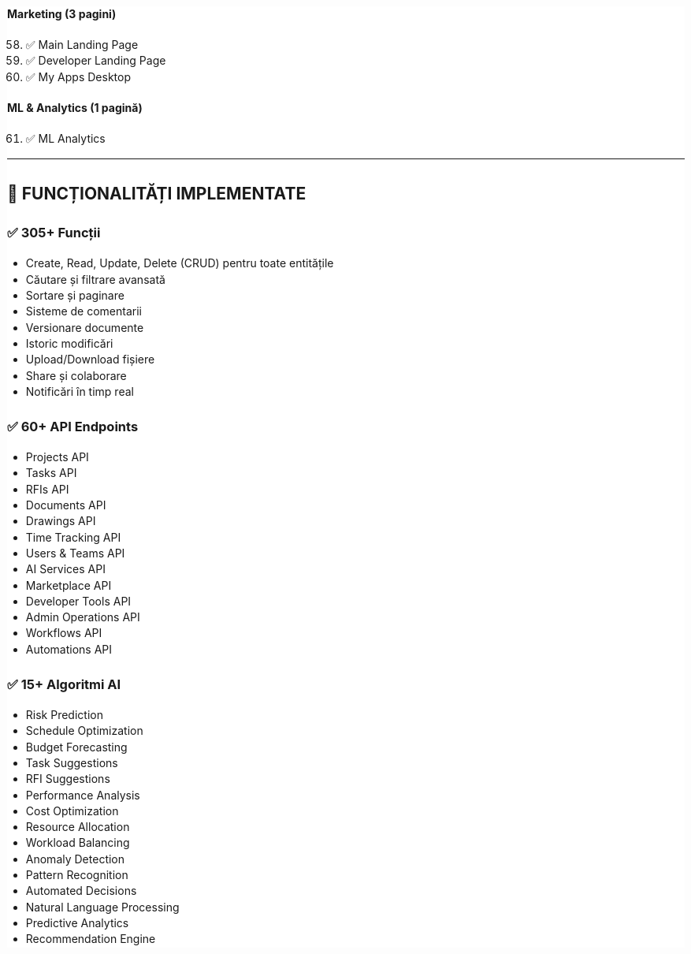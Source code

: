 #### **Marketing (3 pagini)**
58. ✅ Main Landing Page
59. ✅ Developer Landing Page
60. ✅ My Apps Desktop

#### **ML & Analytics (1 pagină)**
61. ✅ ML Analytics

---

## 🎯 **FUNCȚIONALITĂȚI IMPLEMENTATE**

### **✅ 305+ Funcții**
- Create, Read, Update, Delete (CRUD) pentru toate entitățile
- Căutare și filtrare avansată
- Sortare și paginare
- Sisteme de comentarii
- Versionare documente
- Istoric modificări
- Upload/Download fișiere
- Share și colaborare
- Notificări în timp real

### **✅ 60+ API Endpoints**
- Projects API
- Tasks API
- RFIs API
- Documents API
- Drawings API
- Time Tracking API
- Users & Teams API
- AI Services API
- Marketplace API
- Developer Tools API
- Admin Operations API
- Workflows API
- Automations API

### **✅ 15+ Algoritmi AI**
- Risk Prediction
- Schedule Optimization
- Budget Forecasting
- Task Suggestions
- RFI Suggestions
- Performance Analysis
- Cost Optimization
- Resource Allocation
- Workload Balancing
- Anomaly Detection
- Pattern Recognition
- Automated Decisions
- Natural Language Processing
- Predictive Analytics
- Recommendation Engine
